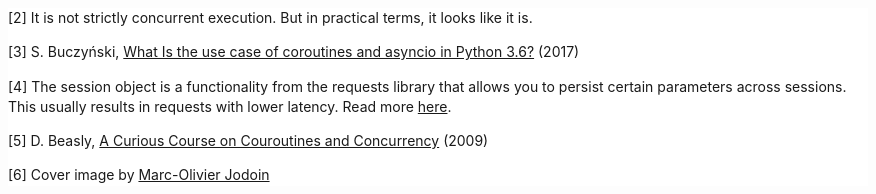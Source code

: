 [2] It is not strictly concurrent execution. But in practical terms, it looks like it is.

[3] S. Buczyński, [What Is the use case of coroutines and asyncio in Python 3.6?](https://www.quora.com/What-is-the-use-case-for-asyncio-and-coroutines-in-Python-3-6) (2017)

[4] The session object is a functionality from the requests library that allows you to persist certain parameters across sessions. This usually results in requests with lower latency. Read more [here](https://2.python-requests.org/en/v1.1.0/user/advanced/).

[5] D. Beasly, [A Curious Course on Couroutines and Concurrency](http://www.dabeaz.com/coroutines/Coroutines.pdf) (2009)

[6] Cover image by [Marc-Olivier Jodoin](https://unsplash.com/photos/NqOInJ-ttqM)
